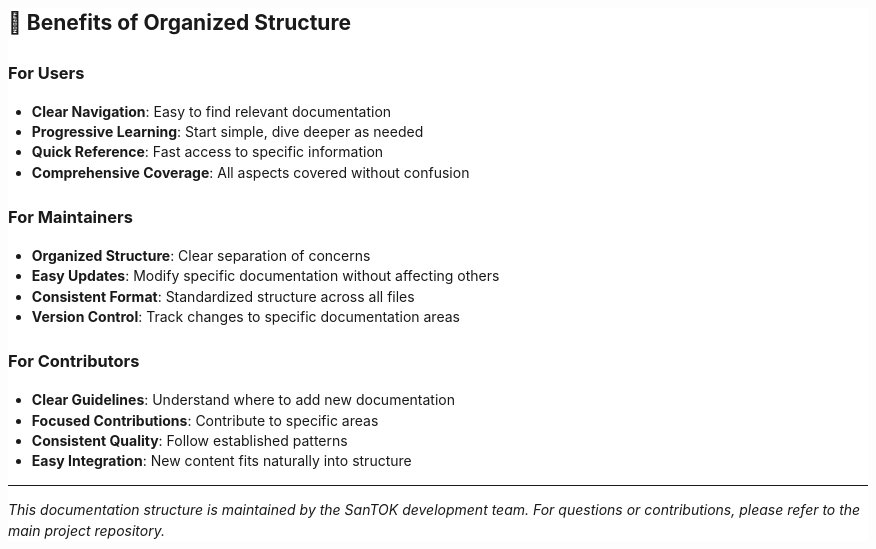 ## 🚀 Benefits of Organized Structure

### For Users
- **Clear Navigation**: Easy to find relevant documentation
- **Progressive Learning**: Start simple, dive deeper as needed
- **Quick Reference**: Fast access to specific information
- **Comprehensive Coverage**: All aspects covered without confusion

### For Maintainers
- **Organized Structure**: Clear separation of concerns
- **Easy Updates**: Modify specific documentation without affecting others
- **Consistent Format**: Standardized structure across all files
- **Version Control**: Track changes to specific documentation areas

### For Contributors
- **Clear Guidelines**: Understand where to add new documentation
- **Focused Contributions**: Contribute to specific areas
- **Consistent Quality**: Follow established patterns
- **Easy Integration**: New content fits naturally into structure

---

*This documentation structure is maintained by the SanTOK development team. For questions or contributions, please refer to the main project repository.*
